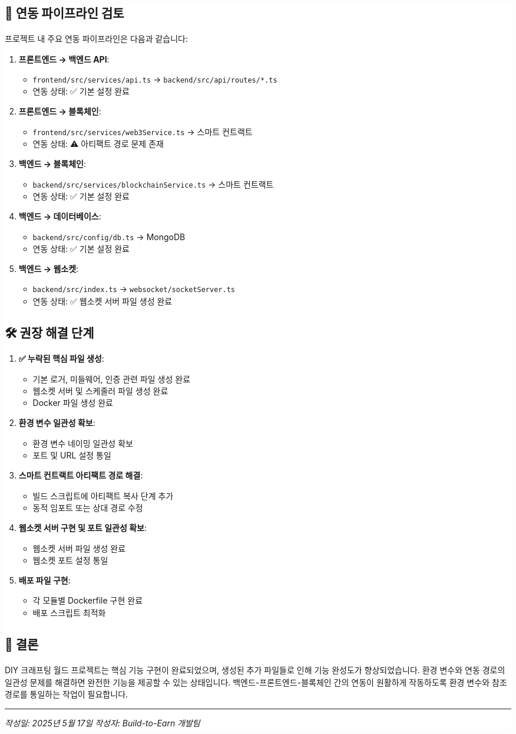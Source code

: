 ## 🔄 연동 파이프라인 검토

프로젝트 내 주요 연동 파이프라인은 다음과 같습니다:

1. **프론트엔드 → 백엔드 API**:
   - `frontend/src/services/api.ts` → `backend/src/api/routes/*.ts`
   - 연동 상태: ✅ 기본 설정 완료

2. **프론트엔드 → 블록체인**:
   - `frontend/src/services/web3Service.ts` → 스마트 컨트랙트
   - 연동 상태: ⚠️ 아티팩트 경로 문제 존재

3. **백엔드 → 블록체인**:
   - `backend/src/services/blockchainService.ts` → 스마트 컨트랙트
   - 연동 상태: ✅ 기본 설정 완료

4. **백엔드 → 데이터베이스**:
   - `backend/src/config/db.ts` → MongoDB
   - 연동 상태: ✅ 기본 설정 완료

5. **백엔드 → 웹소켓**:
   - `backend/src/index.ts` → `websocket/socketServer.ts`
   - 연동 상태: ✅ 웹소켓 서버 파일 생성 완료

## 🛠️ 권장 해결 단계

1. **✅ 누락된 핵심 파일 생성**:
   - 기본 로거, 미들웨어, 인증 관련 파일 생성 완료
   - 웹소켓 서버 및 스케줄러 파일 생성 완료
   - Docker 파일 생성 완료

2. **환경 변수 일관성 확보**:
   - 환경 변수 네이밍 일관성 확보
   - 포트 및 URL 설정 통일

3. **스마트 컨트랙트 아티팩트 경로 해결**:
   - 빌드 스크립트에 아티팩트 복사 단계 추가
   - 동적 임포트 또는 상대 경로 수정

4. **웹소켓 서버 구현 및 포트 일관성 확보**:
   - 웹소켓 서버 파일 생성 완료
   - 웹소켓 포트 설정 통일

5. **배포 파일 구현**:
   - 각 모듈별 Dockerfile 구현 완료
   - 배포 스크립트 최적화

## 📝 결론

DIY 크래프팅 월드 프로젝트는 핵심 기능 구현이 완료되었으며, 생성된 추가 파일들로 인해 기능 완성도가 향상되었습니다. 환경 변수와 연동 경로의 일관성 문제를 해결하면 완전한 기능을 제공할 수 있는 상태입니다. 백엔드-프론트엔드-블록체인 간의 연동이 원활하게 작동하도록 환경 변수와 참조 경로를 통일하는 작업이 필요합니다.

---
*작성일: 2025년 5월 17일*
*작성자: Build-to-Earn 개발팀*